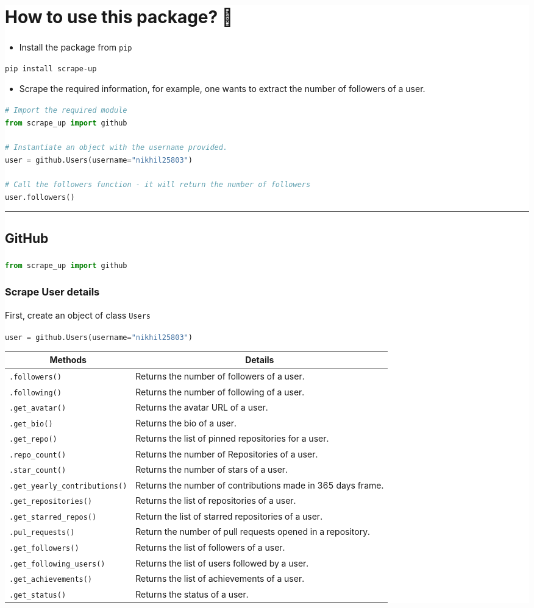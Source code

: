 # How to use this package? 👀

- Install the package from `pip`

```PowerShell
pip install scrape-up
```

- Scrape the required information, for example, one wants to extract the number of followers of a user.

```python
# Import the required module
from scrape_up import github

# Instantiate an object with the username provided.
user = github.Users(username="nikhil25803")

# Call the followers function - it will return the number of followers
user.followers()
```

---

## GitHub

```python
from scrape_up import github
```

### Scrape User details

First, create an object of class `Users`

```python
user = github.Users(username="nikhil25803")
```

| Methods                       | Details                                                                                            |
| ----------------------------- | -------------------------------------------------------------------------------------------------- |
| `.followers()`                | Returns the number of followers of a user.                                                         |
| `.following()`                | Returns the number of following of a user.                                                         |
| `.get_avatar()`               | Returns the avatar URL of a user.                                                                  |
| `.get_bio()`                  | Returns the bio of a user.                                                                         |
| `.get_repo()`                 | Returns the list of pinned repositories for a user.                                                |
| `.repo_count()`               | Returns the number of Repositories of a user.                                                      |
| `.star_count()`               | Returns the number of stars of a user.                                                             |
| `.get_yearly_contributions()` | Returns the number of contributions made in 365 days frame.                                        |
| `.get_repositories()`         | Returns the list of repositories of a user.                                                        |
| `.get_starred_repos()`        | Return the list of starred repositories of a user.                                                 |
| `.pul_requests()`             | Return the number of pull requests opened in a repository.                                         |
| `.get_followers()`            | Returns the list of followers of a user.                                                           |
| `.get_following_users()`      | Returns the list of users followed by a user.                                                      |
| `.get_achievements()`         | Returns the list of achievements of a user.                                                        |
| `.get_status()`               | Returns the status of a user.                                                                      |